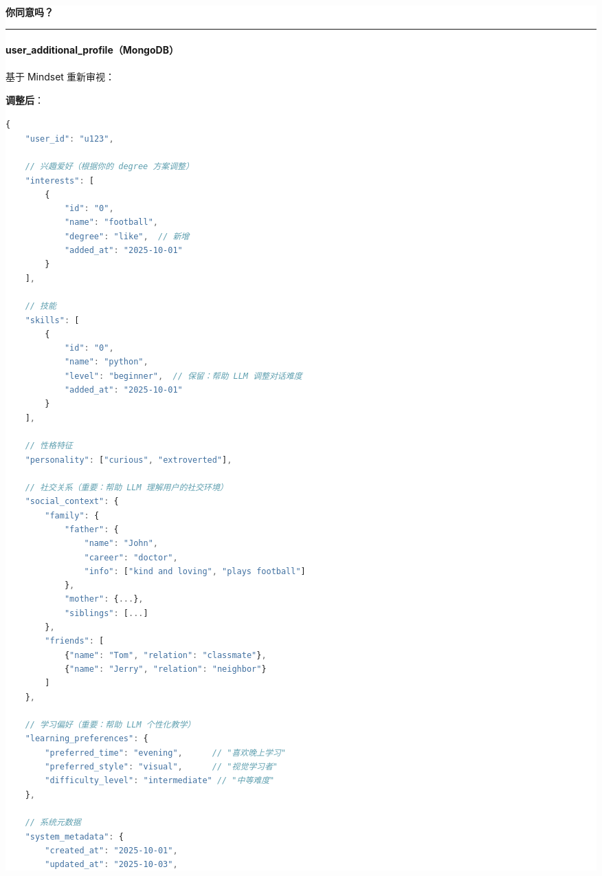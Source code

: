 
**你同意吗？**

---

#### user_additional_profile（MongoDB）

基于 Mindset 重新审视：

**调整后**：
```javascript
{
    "user_id": "u123",

    // 兴趣爱好（根据你的 degree 方案调整）
    "interests": [
        {
            "id": "0",
            "name": "football",
            "degree": "like",  // 新增
            "added_at": "2025-10-01"
        }
    ],

    // 技能
    "skills": [
        {
            "id": "0",
            "name": "python",
            "level": "beginner",  // 保留：帮助 LLM 调整对话难度
            "added_at": "2025-10-01"
        }
    ],

    // 性格特征
    "personality": ["curious", "extroverted"],

    // 社交关系（重要：帮助 LLM 理解用户的社交环境）
    "social_context": {
        "family": {
            "father": {
                "name": "John",
                "career": "doctor",
                "info": ["kind and loving", "plays football"]
            },
            "mother": {...},
            "siblings": [...]
        },
        "friends": [
            {"name": "Tom", "relation": "classmate"},
            {"name": "Jerry", "relation": "neighbor"}
        ]
    },

    // 学习偏好（重要：帮助 LLM 个性化教学）
    "learning_preferences": {
        "preferred_time": "evening",      // "喜欢晚上学习"
        "preferred_style": "visual",      // "视觉学习者"
        "difficulty_level": "intermediate" // "中等难度"
    },

    // 系统元数据
    "system_metadata": {
        "created_at": "2025-10-01",
        "updated_at": "2025-10-03",
```
